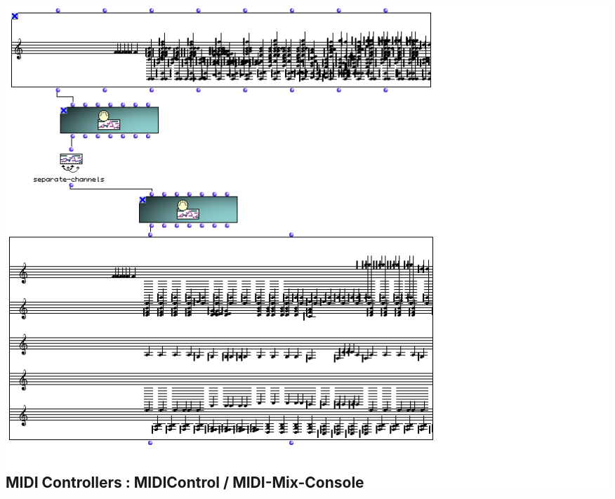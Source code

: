 </div>

<div class="caption">

<div class="caption_co">

![separatechannels-ex.png](../res/separatechannels-ex.png)

</div>

</div>

</div>

</div>

</div>

<div class="part">

## <span>MIDI Controllers : MIDIControl / MIDI-Mix-Console</span>
